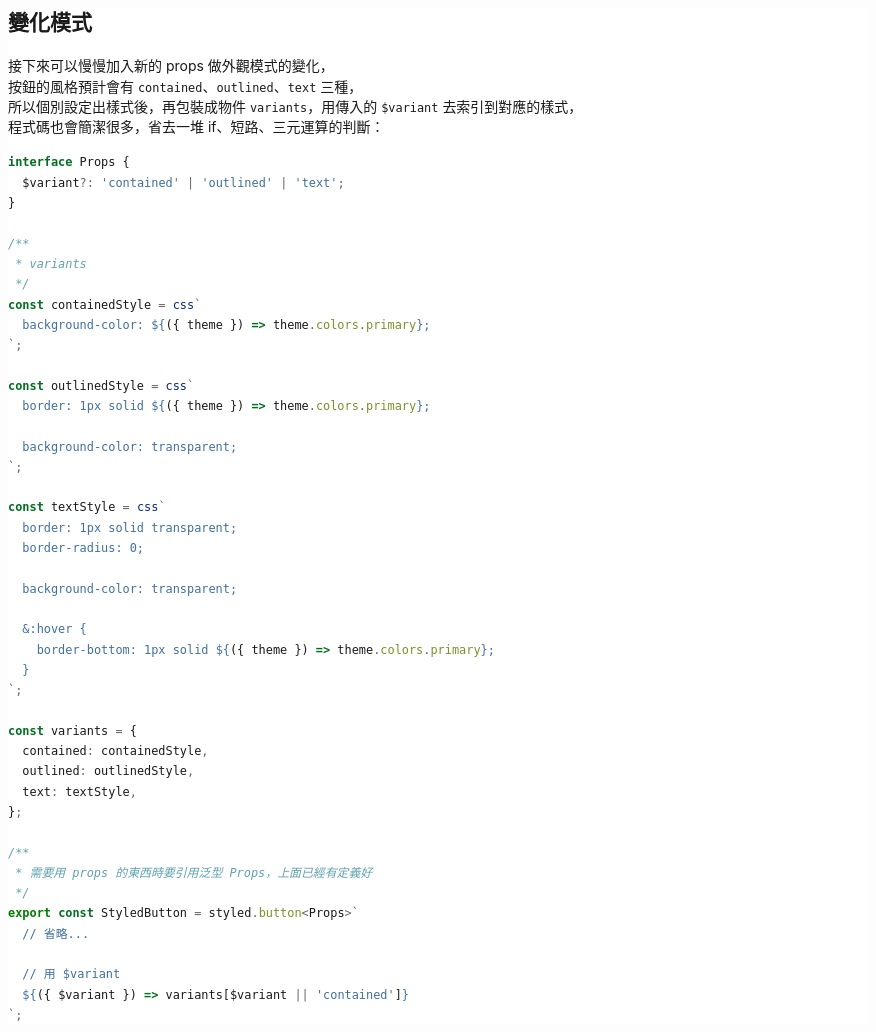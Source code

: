 
## 變化模式

接下來可以慢慢加入新的 props 做外觀模式的變化，  
按鈕的風格預計會有 `contained`、`outlined`、`text` 三種，  
所以個別設定出樣式後，再包裝成物件 `variants`，用傳入的 `$variant` 去索引到對應的樣式，  
程式碼也會簡潔很多，省去一堆 if、短路、三元運算的判斷：

```ts
interface Props {
  $variant?: 'contained' | 'outlined' | 'text';
}

/**
 * variants
 */
const containedStyle = css`
  background-color: ${({ theme }) => theme.colors.primary};
`;

const outlinedStyle = css`
  border: 1px solid ${({ theme }) => theme.colors.primary};

  background-color: transparent;
`;

const textStyle = css`
  border: 1px solid transparent;
  border-radius: 0;

  background-color: transparent;

  &:hover {
    border-bottom: 1px solid ${({ theme }) => theme.colors.primary};
  }
`;

const variants = {
  contained: containedStyle,
  outlined: outlinedStyle,
  text: textStyle,
};

/**
 * 需要用 props 的東西時要引用泛型 Props，上面已經有定義好
 */
export const StyledButton = styled.button<Props>`
  // 省略...

  // 用 $variant
  ${({ $variant }) => variants[$variant || 'contained']}
`;
```
